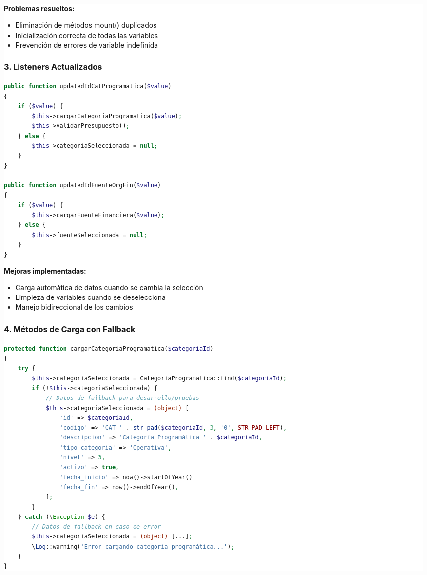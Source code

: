 **Problemas resueltos:**
- Eliminación de métodos mount() duplicados
- Inicialización correcta de todas las variables
- Prevención de errores de variable indefinida

### 3. Listeners Actualizados
```php
public function updatedIdCatProgramatica($value)
{
    if ($value) {
        $this->cargarCategoriaProgramatica($value);
        $this->validarPresupuesto();
    } else {
        $this->categoriaSeleccionada = null;
    }
}

public function updatedIdFuenteOrgFin($value)
{
    if ($value) {
        $this->cargarFuenteFinanciera($value);
    } else {
        $this->fuenteSeleccionada = null;
    }
}
```

**Mejoras implementadas:**
- Carga automática de datos cuando se cambia la selección
- Limpieza de variables cuando se deselecciona
- Manejo bidireccional de los cambios

### 4. Métodos de Carga con Fallback
```php
protected function cargarCategoriaProgramatica($categoriaId)
{
    try {
        $this->categoriaSeleccionada = CategoriaProgramatica::find($categoriaId);
        if (!$this->categoriaSeleccionada) {
            // Datos de fallback para desarrollo/pruebas
            $this->categoriaSeleccionada = (object) [
                'id' => $categoriaId,
                'codigo' => 'CAT-' . str_pad($categoriaId, 3, '0', STR_PAD_LEFT),
                'descripcion' => 'Categoría Programática ' . $categoriaId,
                'tipo_categoria' => 'Operativa',
                'nivel' => 3,
                'activo' => true,
                'fecha_inicio' => now()->startOfYear(),
                'fecha_fin' => now()->endOfYear(),
            ];
        }
    } catch (\Exception $e) {
        // Datos de fallback en caso de error
        $this->categoriaSeleccionada = (object) [...];
        \Log::warning('Error cargando categoría programática...');
    }
}
```
